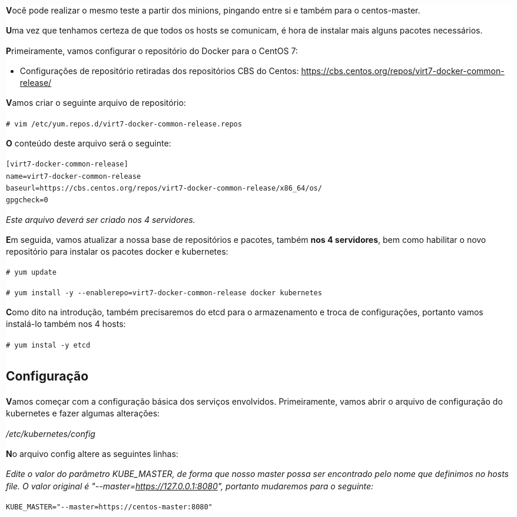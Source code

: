 **V**ocê pode realizar o mesmo teste a partir dos minions, pingando entre si e também para o centos-master.

**U**ma vez que tenhamos certeza de que todos os hosts se comunicam, é hora de instalar mais alguns pacotes necessários.

**P**rimeiramente, vamos configurar o repositório do Docker para o CentOS 7:

- Configurações de repositório retiradas dos repositórios CBS do Centos: https://cbs.centos.org/repos/virt7-docker-common-release/

**V**amos criar o seguinte arquivo de repositório:

```
# vim /etc/yum.repos.d/virt7-docker-common-release.repos
```

**O** conteúdo deste arquivo será o seguinte:

```
[virt7-docker-common-release]
name=virt7-docker-common-release
baseurl=https://cbs.centos.org/repos/virt7-docker-common-release/x86_64/os/
gpgcheck=0
```

*Este arquivo deverá ser criado nos 4 servidores.*

**E**m seguida, vamos atualizar a nossa base de repositórios e pacotes, também **nos 4 servidores**, bem como habilitar o novo repositório para instalar os pacotes docker e kubernetes:

```
# yum update
```

```
# yum install -y --enablerepo=virt7-docker-common-release docker kubernetes
```

**C**omo dito na introdução, também precisaremos do etcd para o armazenamento e troca de configurações, portanto vamos instalá-lo também nos 4 hosts:

```
# yum instal -y etcd
```

## Configuração

**V**amos começar com a configuração básica dos serviços envolvidos. Primeiramente, vamos abrir o arquivo de configuração do kubernetes e fazer algumas alterações:

*/etc/kubernetes/config*

**N**o arquivo config altere as seguintes linhas:

*Edite o valor do parâmetro KUBE_MASTER, de forma que nosso master possa ser encontrado pelo nome que definimos no hosts file. O valor original é "--master=https://127.0.0.1:8080", portanto mudaremos para o seguinte:*

```
KUBE_MASTER="--master=https://centos-master:8080"
```
